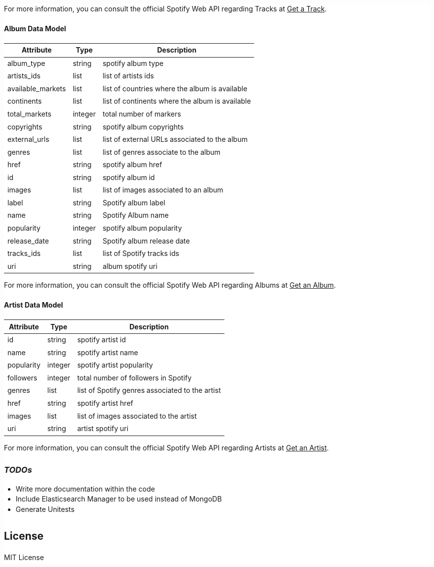 For more information, you can consult the official Spotify Web API regarding Tracks at [Get a Track](https://developer.spotify.com/documentation/web-api/reference/tracks/get-track/). 

#### Album Data Model
Attribute | Type | Description
------------ | ------------- | ------------- 
album_type | string | spotify album type
artists_ids | list | list of artists ids 
available_markets | list | list of countries where the album is available
continents | list | list of continents where the album is available
total_markets | integer | total number of markers
copyrights | string | spotify album copyrights
external_urls | list | list of external URLs associated to the album
genres | list | list of genres associate to the album
href | string | spotify album href
id | string | spotify album id
images | list | list of images associated to an album
label | string | Spotify album label
name | string | Spotify Album name
popularity | integer | spotify album popularity
release_date | string | Spotify album release date
tracks_ids | list | list of Spotify tracks ids
uri | string | album spotify uri

For more information, you can consult the official Spotify Web API regarding Albums at [Get an Album](https://developer.spotify.com/documentation/web-api/reference/albums/get-album/). 

#### Artist Data Model
Attribute | Type | Description
------------ | ------------- | ------------- 
id | string | spotify artist id
name | string | spotify artist name
popularity | integer | spotify artist popularity
followers | integer | total number of followers in Spotify
genres | list | list of Spotify genres associated to the artist
href | string | spotify artist href
images | list | list of images associated to the artist
uri | string | artist spotify uri

For more information, you can consult the official Spotify Web API regarding Artists at [Get an Artist](https://developer.spotify.com/documentation/web-api/reference/artists/get-artist/). 

### *TODOs*

 - Write more documentation within the code
 - Include Elasticsearch Manager to be used instead of MongoDB
 - Generate Unitests

License
----

MIT License
